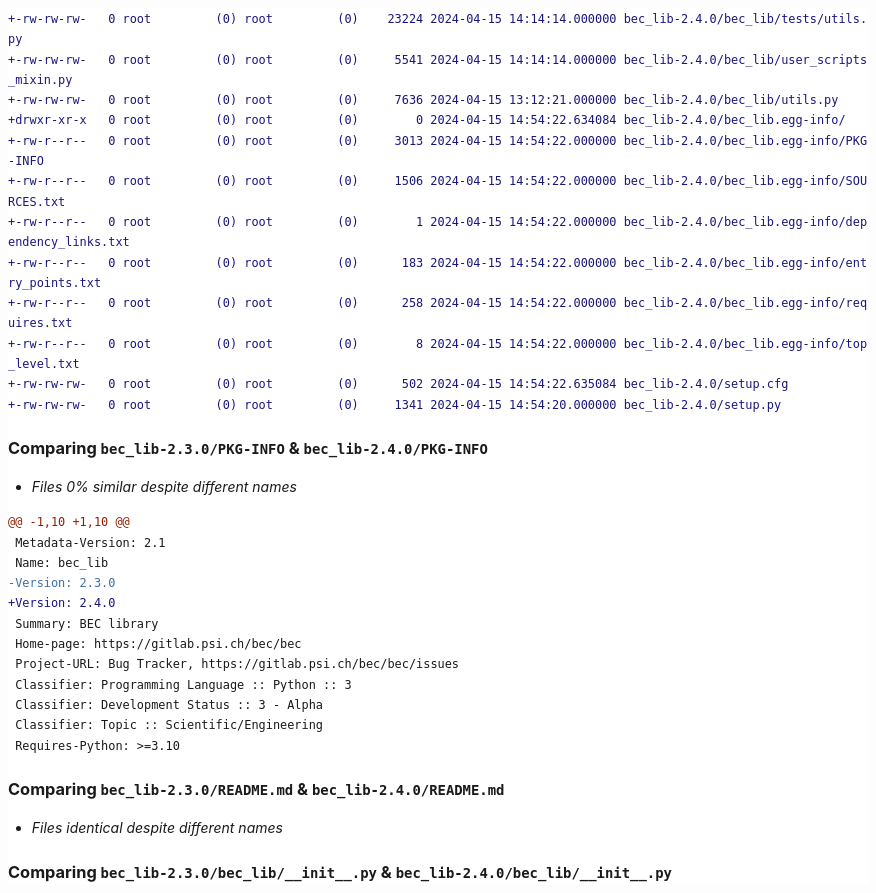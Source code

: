 ```diff
+-rw-rw-rw-   0 root         (0) root         (0)    23224 2024-04-15 14:14:14.000000 bec_lib-2.4.0/bec_lib/tests/utils.py
+-rw-rw-rw-   0 root         (0) root         (0)     5541 2024-04-15 14:14:14.000000 bec_lib-2.4.0/bec_lib/user_scripts_mixin.py
+-rw-rw-rw-   0 root         (0) root         (0)     7636 2024-04-15 13:12:21.000000 bec_lib-2.4.0/bec_lib/utils.py
+drwxr-xr-x   0 root         (0) root         (0)        0 2024-04-15 14:54:22.634084 bec_lib-2.4.0/bec_lib.egg-info/
+-rw-r--r--   0 root         (0) root         (0)     3013 2024-04-15 14:54:22.000000 bec_lib-2.4.0/bec_lib.egg-info/PKG-INFO
+-rw-r--r--   0 root         (0) root         (0)     1506 2024-04-15 14:54:22.000000 bec_lib-2.4.0/bec_lib.egg-info/SOURCES.txt
+-rw-r--r--   0 root         (0) root         (0)        1 2024-04-15 14:54:22.000000 bec_lib-2.4.0/bec_lib.egg-info/dependency_links.txt
+-rw-r--r--   0 root         (0) root         (0)      183 2024-04-15 14:54:22.000000 bec_lib-2.4.0/bec_lib.egg-info/entry_points.txt
+-rw-r--r--   0 root         (0) root         (0)      258 2024-04-15 14:54:22.000000 bec_lib-2.4.0/bec_lib.egg-info/requires.txt
+-rw-r--r--   0 root         (0) root         (0)        8 2024-04-15 14:54:22.000000 bec_lib-2.4.0/bec_lib.egg-info/top_level.txt
+-rw-rw-rw-   0 root         (0) root         (0)      502 2024-04-15 14:54:22.635084 bec_lib-2.4.0/setup.cfg
+-rw-rw-rw-   0 root         (0) root         (0)     1341 2024-04-15 14:54:20.000000 bec_lib-2.4.0/setup.py
```

### Comparing `bec_lib-2.3.0/PKG-INFO` & `bec_lib-2.4.0/PKG-INFO`

 * *Files 0% similar despite different names*

```diff
@@ -1,10 +1,10 @@
 Metadata-Version: 2.1
 Name: bec_lib
-Version: 2.3.0
+Version: 2.4.0
 Summary: BEC library
 Home-page: https://gitlab.psi.ch/bec/bec
 Project-URL: Bug Tracker, https://gitlab.psi.ch/bec/bec/issues
 Classifier: Programming Language :: Python :: 3
 Classifier: Development Status :: 3 - Alpha
 Classifier: Topic :: Scientific/Engineering
 Requires-Python: >=3.10
```

### Comparing `bec_lib-2.3.0/README.md` & `bec_lib-2.4.0/README.md`

 * *Files identical despite different names*

### Comparing `bec_lib-2.3.0/bec_lib/__init__.py` & `bec_lib-2.4.0/bec_lib/__init__.py`
